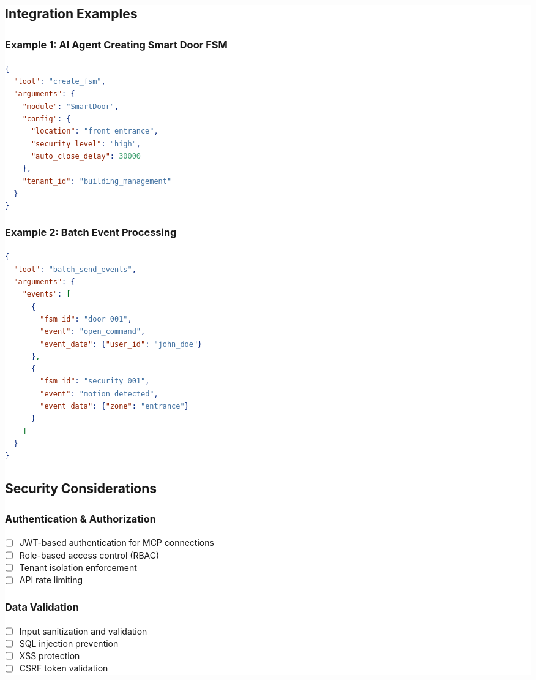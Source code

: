 ## Integration Examples

### Example 1: AI Agent Creating Smart Door FSM
```json
{
  "tool": "create_fsm",
  "arguments": {
    "module": "SmartDoor",
    "config": {
      "location": "front_entrance",
      "security_level": "high",
      "auto_close_delay": 30000
    },
    "tenant_id": "building_management"
  }
}
```

### Example 2: Batch Event Processing
```json
{
  "tool": "batch_send_events",
  "arguments": {
    "events": [
      {
        "fsm_id": "door_001",
        "event": "open_command",
        "event_data": {"user_id": "john_doe"}
      },
      {
        "fsm_id": "security_001",
        "event": "motion_detected",
        "event_data": {"zone": "entrance"}
      }
    ]
  }
}
```

## Security Considerations

### Authentication & Authorization
- [ ] JWT-based authentication for MCP connections
- [ ] Role-based access control (RBAC)
- [ ] Tenant isolation enforcement
- [ ] API rate limiting

### Data Validation
- [ ] Input sanitization and validation
- [ ] SQL injection prevention
- [ ] XSS protection
- [ ] CSRF token validation
